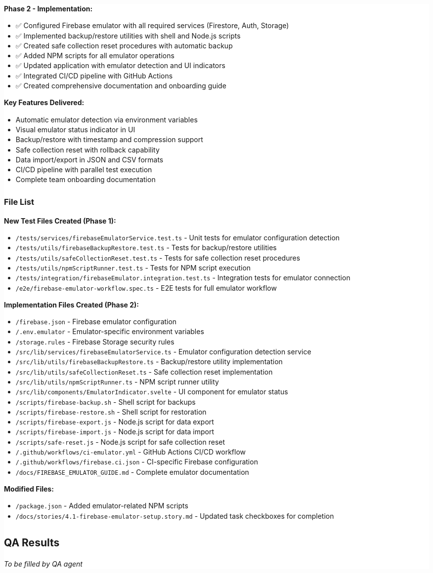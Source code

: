 **Phase 2 - Implementation:**
- ✅ Configured Firebase emulator with all required services (Firestore, Auth, Storage)
- ✅ Implemented backup/restore utilities with shell and Node.js scripts
- ✅ Created safe collection reset procedures with automatic backup
- ✅ Added NPM scripts for all emulator operations
- ✅ Updated application with emulator detection and UI indicators
- ✅ Integrated CI/CD pipeline with GitHub Actions
- ✅ Created comprehensive documentation and onboarding guide

**Key Features Delivered:**
- Automatic emulator detection via environment variables
- Visual emulator status indicator in UI
- Backup/restore with timestamp and compression support
- Safe collection reset with rollback capability
- Data import/export in JSON and CSV formats
- CI/CD pipeline with parallel test execution
- Complete team onboarding documentation

### File List
**New Test Files Created (Phase 1):**
- `/tests/services/firebaseEmulatorService.test.ts` - Unit tests for emulator configuration detection
- `/tests/utils/firebaseBackupRestore.test.ts` - Tests for backup/restore utilities
- `/tests/utils/safeCollectionReset.test.ts` - Tests for safe collection reset procedures
- `/tests/utils/npmScriptRunner.test.ts` - Tests for NPM script execution
- `/tests/integration/firebaseEmulator.integration.test.ts` - Integration tests for emulator connection
- `/e2e/firebase-emulator-workflow.spec.ts` - E2E tests for full emulator workflow

**Implementation Files Created (Phase 2):**
- `/firebase.json` - Firebase emulator configuration
- `/.env.emulator` - Emulator-specific environment variables
- `/storage.rules` - Firebase Storage security rules
- `/src/lib/services/firebaseEmulatorService.ts` - Emulator configuration detection service
- `/src/lib/utils/firebaseBackupRestore.ts` - Backup/restore utility implementation
- `/src/lib/utils/safeCollectionReset.ts` - Safe collection reset implementation
- `/src/lib/utils/npmScriptRunner.ts` - NPM script runner utility
- `/src/lib/components/EmulatorIndicator.svelte` - UI component for emulator status
- `/scripts/firebase-backup.sh` - Shell script for backups
- `/scripts/firebase-restore.sh` - Shell script for restoration
- `/scripts/firebase-export.js` - Node.js script for data export
- `/scripts/firebase-import.js` - Node.js script for data import
- `/scripts/safe-reset.js` - Node.js script for safe collection reset
- `/.github/workflows/ci-emulator.yml` - GitHub Actions CI/CD workflow
- `/.github/workflows/firebase.ci.json` - CI-specific Firebase configuration
- `/docs/FIREBASE_EMULATOR_GUIDE.md` - Complete emulator documentation

**Modified Files:**
- `/package.json` - Added emulator-related NPM scripts
- `/docs/stories/4.1-firebase-emulator-setup.story.md` - Updated task checkboxes for completion

## QA Results
_To be filled by QA agent_